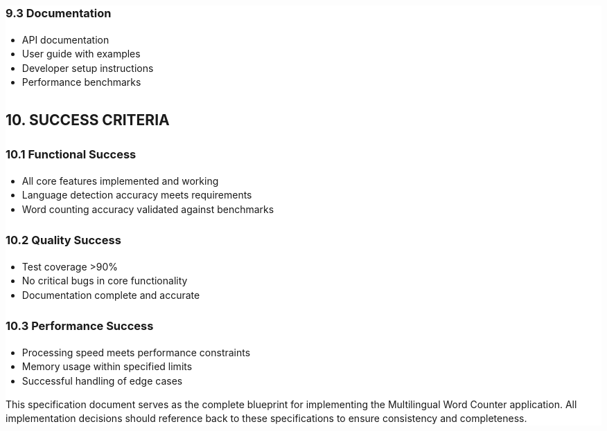 ### 9.3 Documentation
- API documentation
- User guide with examples
- Developer setup instructions
- Performance benchmarks

## 10. SUCCESS CRITERIA

### 10.1 Functional Success
- All core features implemented and working
- Language detection accuracy meets requirements
- Word counting accuracy validated against benchmarks

### 10.2 Quality Success
- Test coverage >90%
- No critical bugs in core functionality
- Documentation complete and accurate

### 10.3 Performance Success
- Processing speed meets performance constraints
- Memory usage within specified limits
- Successful handling of edge cases

This specification document serves as the complete blueprint for implementing the Multilingual Word Counter application. All implementation decisions should reference back to these specifications to ensure consistency and completeness.